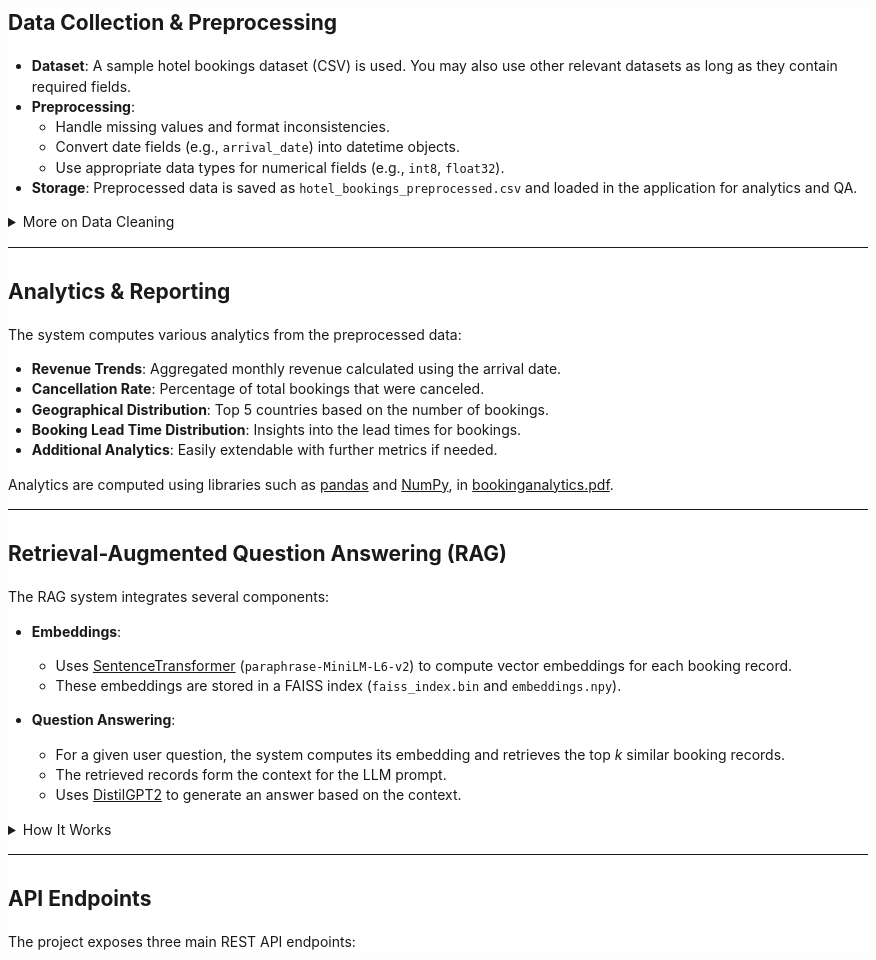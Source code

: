 
## Data Collection & Preprocessing

- **Dataset**: A sample hotel bookings dataset (CSV) is used. You may also use other relevant datasets as long as they contain required fields.
- **Preprocessing**:
  - Handle missing values and format inconsistencies.
  - Convert date fields (e.g., `arrival_date`) into datetime objects.
  - Use appropriate data types for numerical fields (e.g., `int8`, `float32`).
- **Storage**: Preprocessed data is saved as `hotel_bookings_preprocessed.csv` and loaded in the application for analytics and QA.

<details><summary>More on Data Cleaning</summary></details>

---

## Analytics & Reporting

The system computes various analytics from the preprocessed data:

- **Revenue Trends**: Aggregated monthly revenue calculated using the arrival date.
- **Cancellation Rate**: Percentage of total bookings that were canceled.
- **Geographical Distribution**: Top 5 countries based on the number of bookings.
- **Booking Lead Time Distribution**: Insights into the lead times for bookings.
- **Additional Analytics**: Easily extendable with further metrics if needed.

Analytics are computed using libraries such as [pandas](https://pandas.pydata.org/) and [NumPy](https://numpy.org/), in [bookinganalytics.pdf](notes/bookinganalytics.pdf).

---

## Retrieval-Augmented Question Answering (RAG)

The RAG system integrates several components:

- **Embeddings**:
  - Uses [SentenceTransformer](https://www.sbert.net/) (`paraphrase-MiniLM-L6-v2`) to compute vector embeddings for each booking record.
  - These embeddings are stored in a FAISS index (`faiss_index.bin` and `embeddings.npy`).

- **Question Answering**:
  - For a given user question, the system computes its embedding and retrieves the top *k* similar booking records.
  - The retrieved records form the context for the LLM prompt.
  - Uses [DistilGPT2](https://huggingface.co/distilgpt2) to generate an answer based on the context.

<details><summary>How It Works</summary></details>

---

## API Endpoints

The project exposes three main REST API endpoints:
